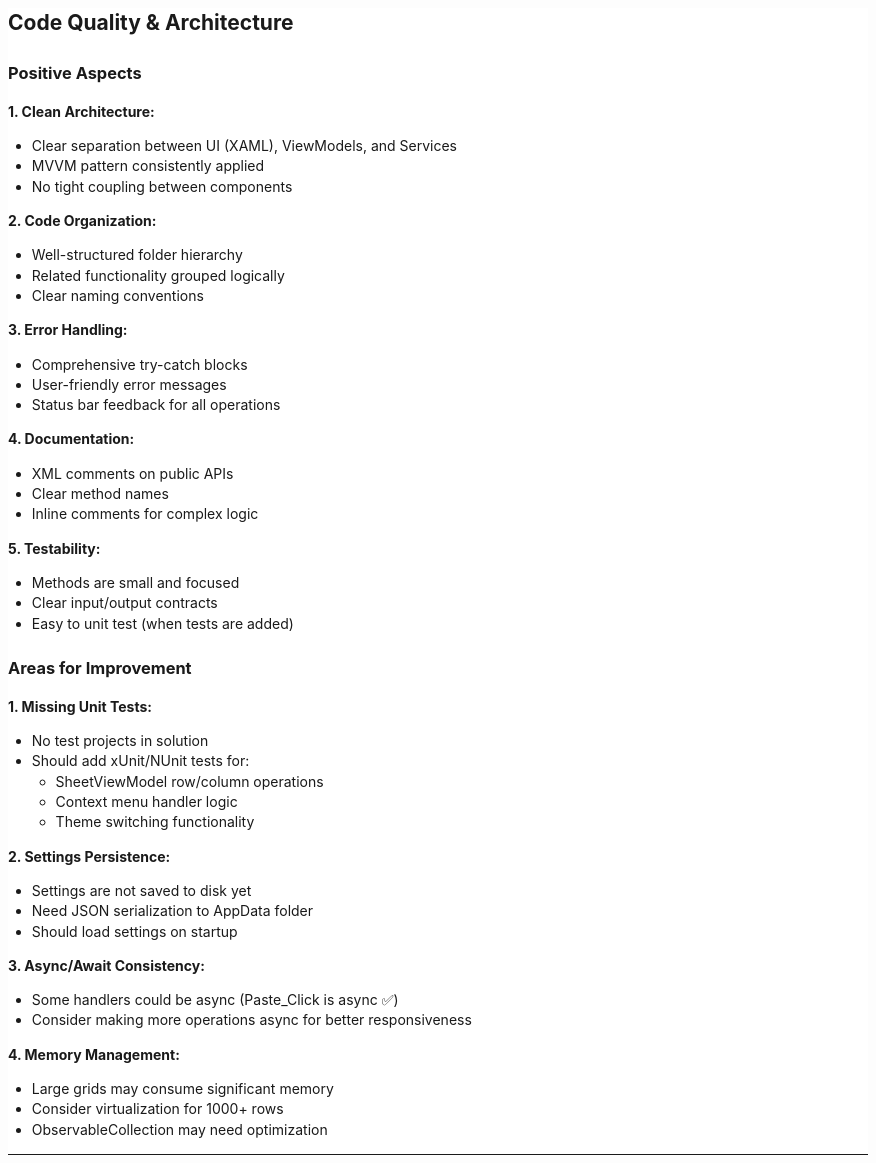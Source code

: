 
## Code Quality & Architecture

### Positive Aspects

**1. Clean Architecture:**
- Clear separation between UI (XAML), ViewModels, and Services
- MVVM pattern consistently applied
- No tight coupling between components

**2. Code Organization:**
- Well-structured folder hierarchy
- Related functionality grouped logically
- Clear naming conventions

**3. Error Handling:**
- Comprehensive try-catch blocks
- User-friendly error messages
- Status bar feedback for all operations

**4. Documentation:**
- XML comments on public APIs
- Clear method names
- Inline comments for complex logic

**5. Testability:**
- Methods are small and focused
- Clear input/output contracts
- Easy to unit test (when tests are added)

### Areas for Improvement

**1. Missing Unit Tests:**
- No test projects in solution
- Should add xUnit/NUnit tests for:
  - SheetViewModel row/column operations
  - Context menu handler logic
  - Theme switching functionality

**2. Settings Persistence:**
- Settings are not saved to disk yet
- Need JSON serialization to AppData folder
- Should load settings on startup

**3. Async/Await Consistency:**
- Some handlers could be async (Paste_Click is async ✅)
- Consider making more operations async for better responsiveness

**4. Memory Management:**
- Large grids may consume significant memory
- Consider virtualization for 1000+ rows
- ObservableCollection may need optimization

---
